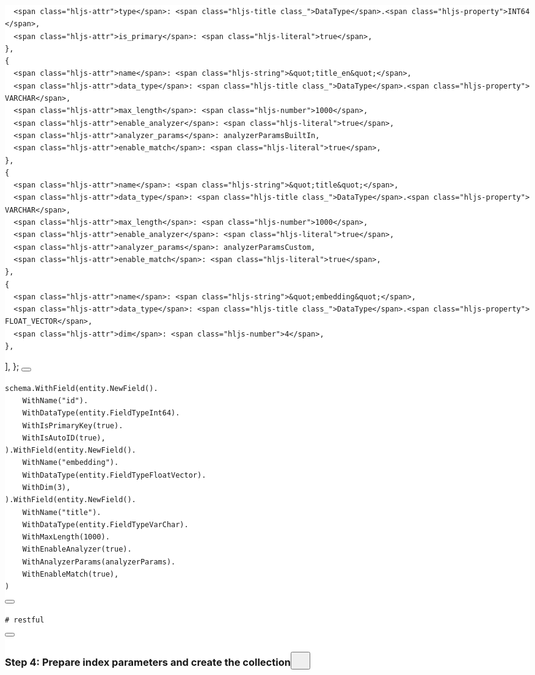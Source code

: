       <span class="hljs-attr">type</span>: <span class="hljs-title class_">DataType</span>.<span class="hljs-property">INT64</span>,
      <span class="hljs-attr">is_primary</span>: <span class="hljs-literal">true</span>,
    },
    {
      <span class="hljs-attr">name</span>: <span class="hljs-string">&quot;title_en&quot;</span>,
      <span class="hljs-attr">data_type</span>: <span class="hljs-title class_">DataType</span>.<span class="hljs-property">VARCHAR</span>,
      <span class="hljs-attr">max_length</span>: <span class="hljs-number">1000</span>,
      <span class="hljs-attr">enable_analyzer</span>: <span class="hljs-literal">true</span>,
      <span class="hljs-attr">analyzer_params</span>: analyzerParamsBuiltIn,
      <span class="hljs-attr">enable_match</span>: <span class="hljs-literal">true</span>,
    },
    {
      <span class="hljs-attr">name</span>: <span class="hljs-string">&quot;title&quot;</span>,
      <span class="hljs-attr">data_type</span>: <span class="hljs-title class_">DataType</span>.<span class="hljs-property">VARCHAR</span>,
      <span class="hljs-attr">max_length</span>: <span class="hljs-number">1000</span>,
      <span class="hljs-attr">enable_analyzer</span>: <span class="hljs-literal">true</span>,
      <span class="hljs-attr">analyzer_params</span>: analyzerParamsCustom,
      <span class="hljs-attr">enable_match</span>: <span class="hljs-literal">true</span>,
    },
    {
      <span class="hljs-attr">name</span>: <span class="hljs-string">&quot;embedding&quot;</span>,
      <span class="hljs-attr">data_type</span>: <span class="hljs-title class_">DataType</span>.<span class="hljs-property">FLOAT_VECTOR</span>,
      <span class="hljs-attr">dim</span>: <span class="hljs-number">4</span>,
    },
  ],
};
<button class="copy-code-btn"></button></code></pre>
<pre><code translate="no" class="language-go">schema.WithField(entity.NewField().
    WithName(<span class="hljs-string">&quot;id&quot;</span>).
    WithDataType(entity.FieldTypeInt64).
    WithIsPrimaryKey(<span class="hljs-literal">true</span>).
    WithIsAutoID(<span class="hljs-literal">true</span>),
).WithField(entity.NewField().
    WithName(<span class="hljs-string">&quot;embedding&quot;</span>).
    WithDataType(entity.FieldTypeFloatVector).
    WithDim(<span class="hljs-number">3</span>),
).WithField(entity.NewField().
    WithName(<span class="hljs-string">&quot;title&quot;</span>).
    WithDataType(entity.FieldTypeVarChar).
    WithMaxLength(<span class="hljs-number">1000</span>).
    WithEnableAnalyzer(<span class="hljs-literal">true</span>).
    WithAnalyzerParams(analyzerParams).
    WithEnableMatch(<span class="hljs-literal">true</span>),
)
<button class="copy-code-btn"></button></code></pre>
<pre><code translate="no" class="language-bash"><span class="hljs-comment"># restful</span>
<button class="copy-code-btn"></button></code></pre>
<h3 id="Step-4-Prepare-index-parameters-and-create-the-collection" class="common-anchor-header">Step 4: Prepare index parameters and create the collection<button data-href="#Step-4-Prepare-index-parameters-and-create-the-collection" class="anchor-icon" translate="no">
      <svg translate="no"
        aria-hidden="true"
        focusable="false"
        height="20"
        version="1.1"
        viewBox="0 0 16 16"
        width="16"
      >
        <path
          fill="#0092E4"